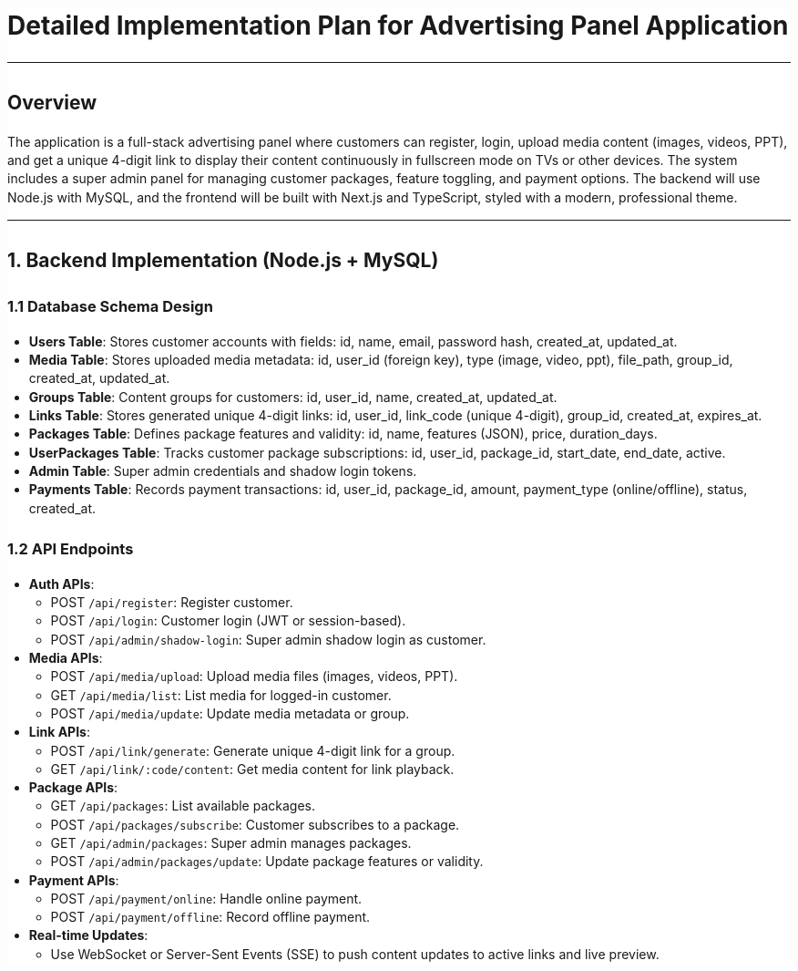 # Detailed Implementation Plan for Advertising Panel Application

---

## Overview

The application is a full-stack advertising panel where customers can register, login, upload media content (images, videos, PPT), and get a unique 4-digit link to display their content continuously in fullscreen mode on TVs or other devices. The system includes a super admin panel for managing customer packages, feature toggling, and payment options. The backend will use Node.js with MySQL, and the frontend will be built with Next.js and TypeScript, styled with a modern, professional theme.

---

## 1. Backend Implementation (Node.js + MySQL)

### 1.1 Database Schema Design

- **Users Table**: Stores customer accounts with fields: id, name, email, password hash, created_at, updated_at.
- **Media Table**: Stores uploaded media metadata: id, user_id (foreign key), type (image, video, ppt), file_path, group_id, created_at, updated_at.
- **Groups Table**: Content groups for customers: id, user_id, name, created_at, updated_at.
- **Links Table**: Stores generated unique 4-digit links: id, user_id, link_code (unique 4-digit), group_id, created_at, expires_at.
- **Packages Table**: Defines package features and validity: id, name, features (JSON), price, duration_days.
- **UserPackages Table**: Tracks customer package subscriptions: id, user_id, package_id, start_date, end_date, active.
- **Admin Table**: Super admin credentials and shadow login tokens.
- **Payments Table**: Records payment transactions: id, user_id, package_id, amount, payment_type (online/offline), status, created_at.

### 1.2 API Endpoints

- **Auth APIs**:
  - POST `/api/register`: Register customer.
  - POST `/api/login`: Customer login (JWT or session-based).
  - POST `/api/admin/shadow-login`: Super admin shadow login as customer.
- **Media APIs**:
  - POST `/api/media/upload`: Upload media files (images, videos, PPT).
  - GET `/api/media/list`: List media for logged-in customer.
  - POST `/api/media/update`: Update media metadata or group.
- **Link APIs**:
  - POST `/api/link/generate`: Generate unique 4-digit link for a group.
  - GET `/api/link/:code/content`: Get media content for link playback.
- **Package APIs**:
  - GET `/api/packages`: List available packages.
  - POST `/api/packages/subscribe`: Customer subscribes to a package.
  - GET `/api/admin/packages`: Super admin manages packages.
  - POST `/api/admin/packages/update`: Update package features or validity.
- **Payment APIs**:
  - POST `/api/payment/online`: Handle online payment.
  - POST `/api/payment/offline`: Record offline payment.
- **Real-time Updates**:
  - Use WebSocket or Server-Sent Events (SSE) to push content updates to active links and live preview.
